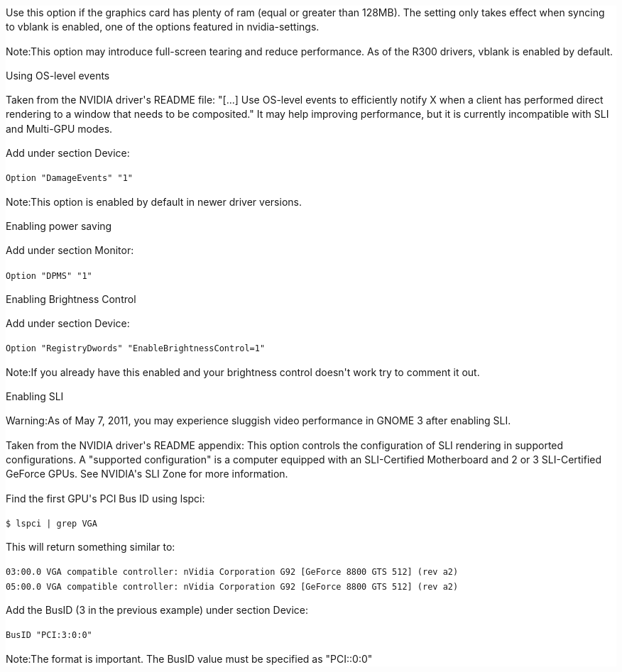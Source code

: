Use this option if the graphics card has plenty of ram (equal or greater
than 128MB). The setting only takes effect when syncing to vblank is
enabled, one of the options featured in nvidia-settings.

Note:This option may introduce full-screen tearing and reduce
performance. As of the R300 drivers, vblank is enabled by default.

Using OS-level events

Taken from the NVIDIA driver's README file: "[...] Use OS-level events
to efficiently notify X when a client has performed direct rendering to
a window that needs to be composited." It may help improving
performance, but it is currently incompatible with SLI and Multi-GPU
modes.

Add under section Device:

    Option "DamageEvents" "1"

Note:This option is enabled by default in newer driver versions.

Enabling power saving

Add under section Monitor:

    Option "DPMS" "1"

Enabling Brightness Control

Add under section Device:

    Option "RegistryDwords" "EnableBrightnessControl=1"

Note:If you already have this enabled and your brightness control
doesn't work try to comment it out.

Enabling SLI

Warning:As of May 7, 2011, you may experience sluggish video performance
in GNOME 3 after enabling SLI.

Taken from the NVIDIA driver's README appendix: This option controls the
configuration of SLI rendering in supported configurations. A "supported
configuration" is a computer equipped with an SLI-Certified Motherboard
and 2 or 3 SLI-Certified GeForce GPUs. See NVIDIA's SLI Zone for more
information.

Find the first GPU's PCI Bus ID using lspci:

    $ lspci | grep VGA

This will return something similar to:

    03:00.0 VGA compatible controller: nVidia Corporation G92 [GeForce 8800 GTS 512] (rev a2)
    05:00.0 VGA compatible controller: nVidia Corporation G92 [GeForce 8800 GTS 512] (rev a2)

Add the BusID (3 in the previous example) under section Device:

    BusID "PCI:3:0:0"

Note:The format is important. The BusID value must be specified as
"PCI:<BusID>:0:0"
